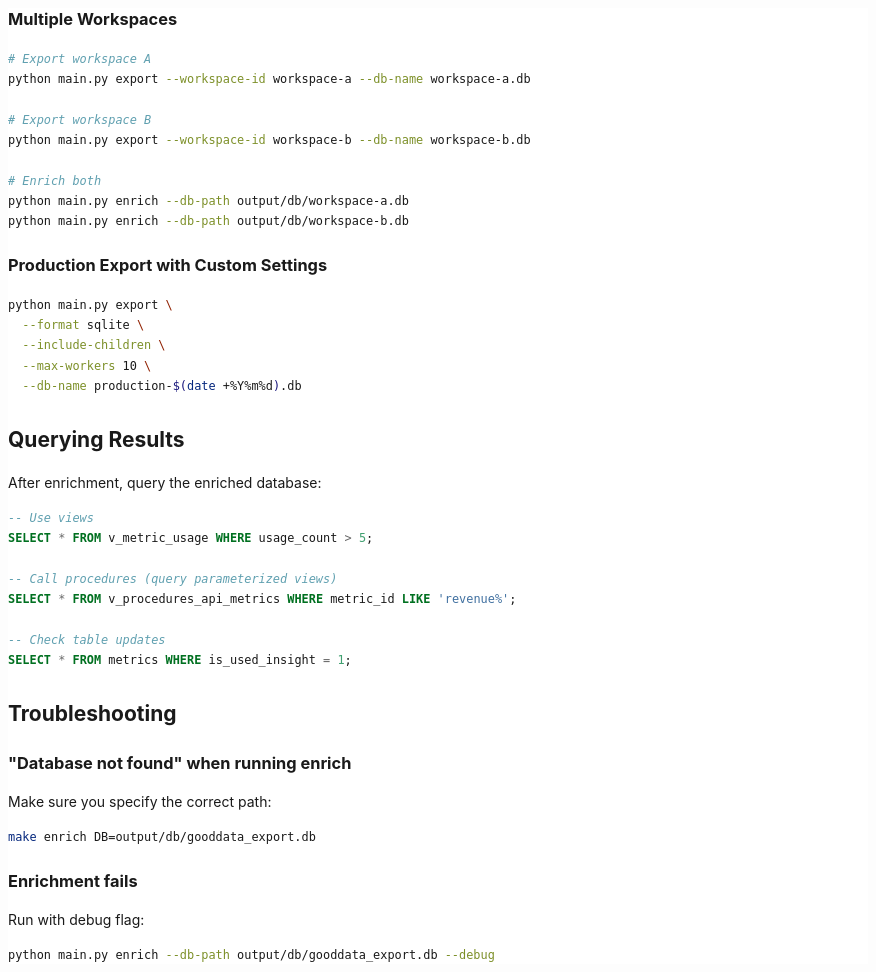 ### Multiple Workspaces

```bash
# Export workspace A
python main.py export --workspace-id workspace-a --db-name workspace-a.db

# Export workspace B  
python main.py export --workspace-id workspace-b --db-name workspace-b.db

# Enrich both
python main.py enrich --db-path output/db/workspace-a.db
python main.py enrich --db-path output/db/workspace-b.db
```

### Production Export with Custom Settings

```bash
python main.py export \
  --format sqlite \
  --include-children \
  --max-workers 10 \
  --db-name production-$(date +%Y%m%d).db
```

## Querying Results

After enrichment, query the enriched database:

```sql
-- Use views
SELECT * FROM v_metric_usage WHERE usage_count > 5;

-- Call procedures (query parameterized views)
SELECT * FROM v_procedures_api_metrics WHERE metric_id LIKE 'revenue%';

-- Check table updates
SELECT * FROM metrics WHERE is_used_insight = 1;
```

## Troubleshooting

### "Database not found" when running enrich

Make sure you specify the correct path:
```bash
make enrich DB=output/db/gooddata_export.db
```

### Enrichment fails

Run with debug flag:
```bash
python main.py enrich --db-path output/db/gooddata_export.db --debug
```

